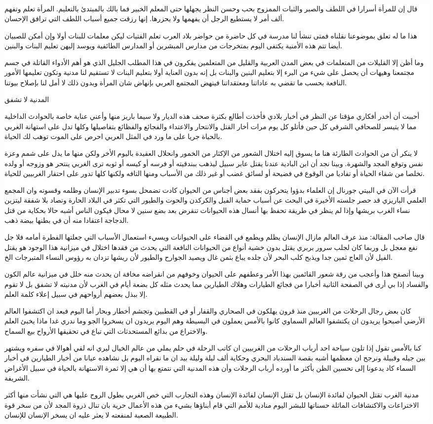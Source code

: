  قال إن للمرأة أسرارا في اللطف والصبر والثبات الممزوج بحب وحسن النظر يجهلها حتى المعلم الخبير فما بالك بالمبتدئ بالتعليم. المرأة تعلم وتفهم  ألف  أمر لا يستطيع الرجل أن يفهمها ولا يحزرها. إنها رزقت جميع أسباب اللطف التي ترافق الإحسان. 

 هذا ما له تعلق بموضوعنا نقلناه فمتى تنشأ لنا مدرسة في كل حاضرة من حواضر بلاد العرب تعلم الفتيات ليكن معلمات للبنات أولا وإن أمكن للصبيان أيضا تتم هذه الأمنية يكتفى اليوم بمتخرجات من مدارس المبشرين أو المدارس الطائفية ويوسد إليهن تعليم البنات والبنين. 

 وما أظن إلا القليلات من المتعلمات في بعض المدن العربية والقليل من المتعلمين يفكرون في هذا المطلب الجليل الذي هو أهم الأدواء القاتلة في جسم مجتمعنا وهيهات أن يحصل على شيء من البرء إلا بتعليم البنين والبنات بل إنه بدون العناية أولا بتعليم البنات لا   تستقيم لنا مدنية وتكون تعليمها الأمور النافعة بحسب ما تقضي به عاداتنا ومعتقداتنا فينهض المجتمع العربي بإنهاض شان المرأة وبدون ذلك لا أمل لنا بإصلاح بيوتنا. 

 المدنية لا تشفق 

 أحببت أن أخدر أفكاري مؤقتا عن النظر في أخبار بلادي فأخذت أطالع بكثرة صحف هذه الديار ولا سيما باريز منها وأعني عناية خاصة بالحوادث الداخلية مما لا يتيسر للصحافي الشرقي كل حين فأتلو كل يوم مرات أخار القتل والانتحار والاعتداء والفجائع والفظائع بتفاصيلها وكلها تدل على استهانة الغربي بالحياة جريا على ما ورد في المثل العربي احرص على الموت توهب لك الحياة. 

 لا ينكر أن من الحوادث الطارئة هنا ما يسوق إليه اختلال الشعور من الإكثار من الخمور وانحلال العقيدة باليوم الأخر ولكن منها ما يدل على شمم وعزة نفس وتوقع المجد والشهرة. وبينا نجد أن ابن البادية عندنا يقتل عابر سبيل ليذهب ببندقيته أو فرسه أو كيسه أو ثوبه ترى الغربي ينتحر هو وزوجه أو ولده تخلصا من شقاء الحياة أو تفاديا من الوقوع في فضيحة أو لسائق غضب أو غير ذلك من الأسباب ومنها التافه ولكنها كلها تدور على احتقار الغربيين للحياة. 

 قرأت الآن في البيتي جورنال إن العلماء بدؤوا يتحركون بفقد بعض أجناس من الحيوان كادت تضمحل بسوء تدبير الإنسان وظلمه وقسوته وان المجمع العلمي الباريزي قد حصر جلسته الأخيرة في البحث عن أسباب حماية الفيل والكركدن والحوت والطيور التي تكثر في البلاد الحارة وتصاد بلا شفقة ليتزين نساء الغرب بريشها وإذا لم ينظر في طريقة تحفظ بها أنسال هذه الحيوانات تنقرض بعد بضع سنين لا محال فيكون الناس أشبه حالا بحكاية من قتل الدجاجة اعتقادا منه أن في بطنها بيضة ذهب. 

 قال صاحب المقالة: منذ عرف العالم مازال الإنسان يظلم ويطمع في القضاء على الحيوانات ويسيء استعمال الأسباب التي جعلتها الفطرة أمامه فلا جل نفع معجل بل وربما كان لجلب سرور بربري يقتل بدون خشية أنواع من الحيوانات النافعة التي يحدث من فقدها اختلال في ميزانية هذا الوجود هو يقتل الفيل لأن العاج ثمين جدا ويذبح كلب البحر لأن جلده يباع بثمن غال ويصيد الجوارح والطيور لأن ريشها تزدان به رؤوس النساء   المتبرجات الخ. 

 وبينا أتصفح هذا وأعجب من رقة شعور القائمين بهذا الأمر وعطفهم على الحيوان وخوفهم من انقراضه مخافة ان يحدث منه خلل في ميزانية عالم الكون والفساد إذا بي أرى في الصفحة الثانية أخبارا من فجائع الطيارات وهلاك الطيارين مما يحدث مثله كل بضعة أيام في الغرب لأن مدنيته لا تشفق بل لا تقوم إلا ببذل بعضهم أرواحهم في سبيل إعلاء كلمة العلم. 

 كان بعض رجال الرحلات من الغربيين منذ قرون يهلكون في الصحاري والقفار أو في القطبين وتجشم أخطار وبحار أما اليوم فبعد ان اكتشفوا العالم الأرضي أصبحوا يريدون ان يكتشفوا العالم السماوي كانوا بالأمس يعملون في البسيطة وهم اليوم يريدون ان يسخروا الجو وما ندري غدا ماذا يخبئ العلم والاختراع من بدائع المستحدثات التي تباع في تحقيقها الأرواح بيع السماح. 

 كنا بالأمس تقول إذا تلون سياحة  احد  أرباب الرحلات من الغربيين ان كاتب الرحلة في حلم يملي من عالم الخيال ليري انه لقي أهوالا في سفره ويشتهر بين جيله وقبيلة ونرجح ان معظمها أشبه بقصة السندباد البحري وحكاية  ألف  ليلة وليلة بيد ان ما نقراه اليوم بل نشاهده عيانا من أخبار الطيارين في أخبار السماء كاد يدعونا إلى تحسين الظن بأكثر ما أورده أرباب الرحلات وأن هذه المدنية التي نتمتع بها أن هي إلا ثمرة الاستهانة بالحياة في سبيل الأغراض الشريفة. 

 مدنية الغرب تقتل الحيوان لفائدة الإنسان بل تقتل الإنسان لفائدة الإنسان وهذه التجارب التي خص الغربي بطول الروح عليها هي التي نشأت منها أكثر الاختراعات والاكتشافات الماثلة حسناتها للبشر اليوم منادية للأمم التي قام أبناؤها بشيء من هذه الأعمال حرية بان تنال ذروة المجد لأن من سخر قوة الطبيعة الصعبة لمنفعته لا يعثر عليه ان يسخر الإنسان للإنسان. 
